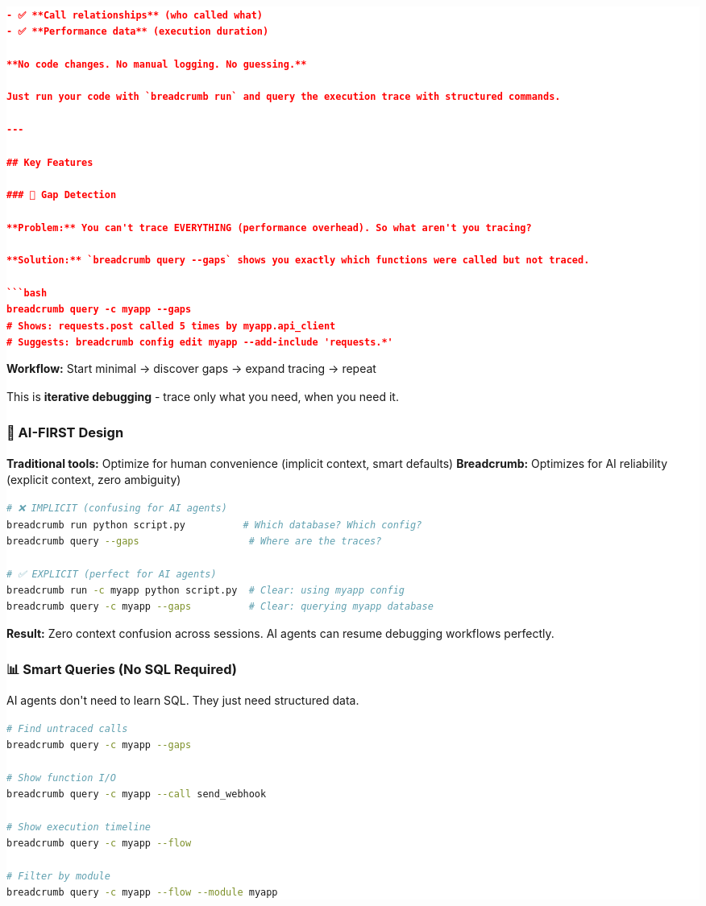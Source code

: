 ```json
- ✅ **Call relationships** (who called what)
- ✅ **Performance data** (execution duration)

**No code changes. No manual logging. No guessing.**

Just run your code with `breadcrumb run` and query the execution trace with structured commands.

---

## Key Features

### 🎯 Gap Detection

**Problem:** You can't trace EVERYTHING (performance overhead). So what aren't you tracing?

**Solution:** `breadcrumb query --gaps` shows you exactly which functions were called but not traced.

```bash
breadcrumb query -c myapp --gaps
# Shows: requests.post called 5 times by myapp.api_client
# Suggests: breadcrumb config edit myapp --add-include 'requests.*'
```

**Workflow:** Start minimal → discover gaps → expand tracing → repeat

This is **iterative debugging** - trace only what you need, when you need it.

### 🤖 AI-FIRST Design

**Traditional tools:** Optimize for human convenience (implicit context, smart defaults)
**Breadcrumb:** Optimizes for AI reliability (explicit context, zero ambiguity)

```bash
# ❌ IMPLICIT (confusing for AI agents)
breadcrumb run python script.py          # Which database? Which config?
breadcrumb query --gaps                   # Where are the traces?

# ✅ EXPLICIT (perfect for AI agents)
breadcrumb run -c myapp python script.py  # Clear: using myapp config
breadcrumb query -c myapp --gaps          # Clear: querying myapp database
```

**Result:** Zero context confusion across sessions. AI agents can resume debugging workflows perfectly.

### 📊 Smart Queries (No SQL Required)

AI agents don't need to learn SQL. They just need structured data.

```bash
# Find untraced calls
breadcrumb query -c myapp --gaps

# Show function I/O
breadcrumb query -c myapp --call send_webhook

# Show execution timeline
breadcrumb query -c myapp --flow

# Filter by module
breadcrumb query -c myapp --flow --module myapp
```
